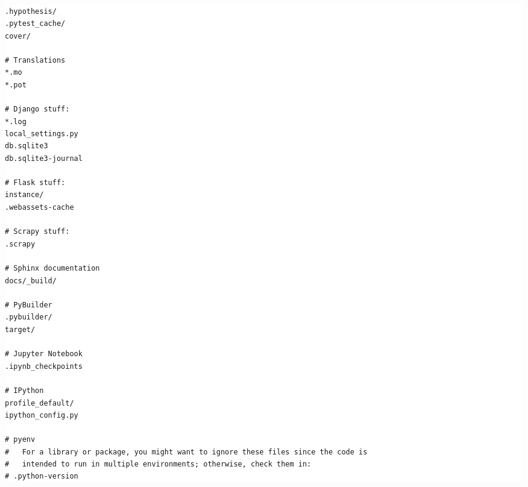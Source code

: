     .hypothesis/
    .pytest_cache/
    cover/
    
    # Translations
    *.mo
    *.pot
    
    # Django stuff:
    *.log
    local_settings.py
    db.sqlite3
    db.sqlite3-journal
    
    # Flask stuff:
    instance/
    .webassets-cache
    
    # Scrapy stuff:
    .scrapy
    
    # Sphinx documentation
    docs/_build/
    
    # PyBuilder
    .pybuilder/
    target/
    
    # Jupyter Notebook
    .ipynb_checkpoints
    
    # IPython
    profile_default/
    ipython_config.py
    
    # pyenv
    #   For a library or package, you might want to ignore these files since the code is
    #   intended to run in multiple environments; otherwise, check them in:
    # .python-version
    